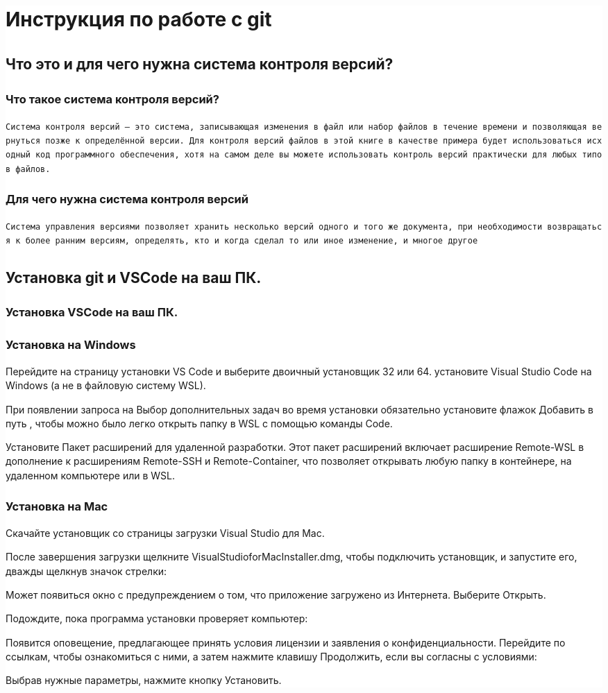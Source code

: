 # Инструкция по работе с git

## Что это и для чего нужна система контроля версий?

### Что такое система контроля версий?
```sh
Система контроля версий — это система, записывающая изменения в файл или набор файлов в течение времени и позволяющая вернуться позже к определённой версии. Для контроля версий файлов в этой книге в качестве примера будет использоваться исходный код программного обеспечения, хотя на самом деле вы можете использовать контроль версий практически для любых типов файлов.
```

### Для чего нужна система контроля версий
```sh
Система управления версиями позволяет хранить несколько версий одного и того же документа, при необходимости возвращаться к более ранним версиям, определять, кто и когда сделал то или иное изменение, и многое другое
```

## Установка git и VSCode на ваш ПК.

### Установка VSCode на ваш ПК.

### Установка на Windows

Перейдите на страницу установки VS Code и выберите двоичный установщик 32 или 64. установите Visual Studio Code на Windows (а не в файловую систему WSL).

При появлении запроса на Выбор дополнительных задач во время установки обязательно установите флажок Добавить в путь , чтобы можно было легко открыть папку в WSL с помощью команды Code.

Установите Пакет расширений для удаленной разработки. Этот пакет расширений включает расширение Remote-WSL в дополнение к расширениям Remote-SSH и Remote-Container, что позволяет открывать любую папку в контейнере, на удаленном компьютере или в WSL.

### Установка на Mac

Скачайте установщик со страницы загрузки Visual Studio для Mac.

После завершения загрузки щелкните VisualStudioforMacInstaller.dmg, чтобы подключить установщик, и запустите его, дважды щелкнув значок стрелки:

Может появиться окно с предупреждением о том, что приложение загружено из Интернета. Выберите Открыть.

Подождите, пока программа установки проверяет компьютер:

Появится оповещение, предлагающее принять условия лицензии и заявления о конфиденциальности. Перейдите по ссылкам, чтобы ознакомиться с ними, а затем нажмите клавишу Продолжить, если вы согласны с условиями:

Выбрав нужные параметры, нажмите кнопку Установить.
